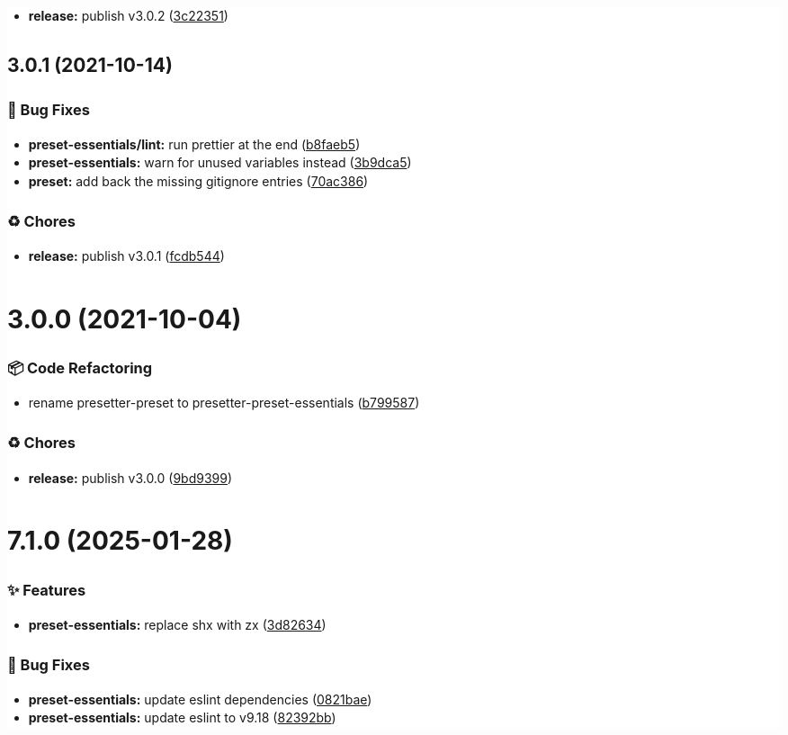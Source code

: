 * **release:** publish v3.0.2 ([3c22351](https://github.com/alvis/presetter/commit/3c22351df97e51be70f90566e3248716d46bf6d1))



## 3.0.1 (2021-10-14)


### 🐛 Bug Fixes

* **preset-essentials/lint:** run prettier at the end ([b8faeb5](https://github.com/alvis/presetter/commit/b8faeb5c3bac23896c93b72fb4977705588ed70b))
* **preset-essentials:** warn for unused variables instead ([3b9dca5](https://github.com/alvis/presetter/commit/3b9dca54bfb95e942ce8997239164881d2eb2eeb))
* **preset:** add back the missing gitignore entries ([70ac386](https://github.com/alvis/presetter/commit/70ac3865fccb823f8ad962609dd9d88e83b504a4))


### ♻️ Chores

* **release:** publish v3.0.1 ([fcdb544](https://github.com/alvis/presetter/commit/fcdb54439c1f77b5e57f74b5a21fe30b4a3ab20a))



# 3.0.0 (2021-10-04)


### 📦 Code Refactoring

* rename presetter-preset to presetter-preset-essentials ([b799587](https://github.com/alvis/presetter/commit/b7995871d85a1ccb8d2e43ba9b3a7e305de7a99b))


### ♻️ Chores

* **release:** publish v3.0.0 ([9bd9399](https://github.com/alvis/presetter/commit/9bd93991d4ea2ede7b1b7ee1bbea94f76f8f80bd))



# 7.1.0 (2025-01-28)


### ✨ Features

* **preset-essentials:** replace shx with zx ([3d82634](https://github.com/alvis/presetter/commit/3d826342c61744e50fc2f072f04e4f05bcf0782f))


### 🐛 Bug Fixes

* **preset-essentials:** update eslint dependencies ([0821bae](https://github.com/alvis/presetter/commit/0821baea29156361c04237a0c5216012655fe15c))
* **preset-essentials:** update eslint to v9.18 ([82392bb](https://github.com/alvis/presetter/commit/82392bbe5101e8167ba681308a8fd81e4162c5be))
